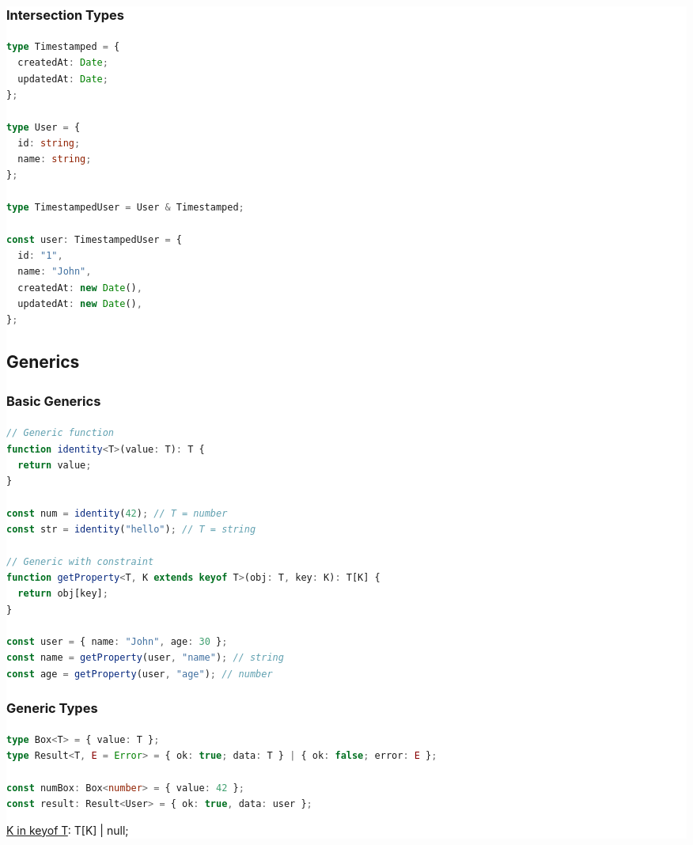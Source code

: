 ### Intersection Types

```typescript
type Timestamped = {
  createdAt: Date;
  updatedAt: Date;
};

type User = {
  id: string;
  name: string;
};

type TimestampedUser = User & Timestamped;

const user: TimestampedUser = {
  id: "1",
  name: "John",
  createdAt: new Date(),
  updatedAt: new Date(),
};
```

## Generics

### Basic Generics

```typescript
// Generic function
function identity<T>(value: T): T {
  return value;
}

const num = identity(42); // T = number
const str = identity("hello"); // T = string

// Generic with constraint
function getProperty<T, K extends keyof T>(obj: T, key: K): T[K] {
  return obj[key];
}

const user = { name: "John", age: 30 };
const name = getProperty(user, "name"); // string
const age = getProperty(user, "age"); // number
```

### Generic Types

```typescript
type Box<T> = { value: T };
type Result<T, E = Error> = { ok: true; data: T } | { ok: false; error: E };

const numBox: Box<number> = { value: 42 };
const result: Result<User> = { ok: true, data: user };
```


  [P in K]: T[P];
  [K in keyof T]: string;
  [K in keyof T]: T[K] | null;